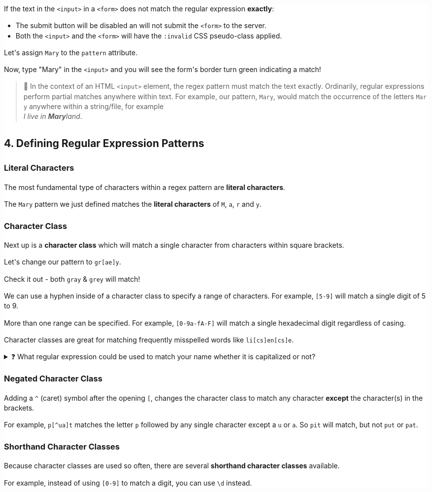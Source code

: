 If the text in the `<input>` in a `<form>` does not match the regular expression **exactly**:

- The submit button will be disabled an will not submit the `<form>` to the server.
- Both the `<input>` and the `<form>` will have the `:invalid` CSS pseudo-class applied.

Let's assign `Mary` to the `pattern` attribute.

Now, type "Mary" in the `<input>` and you will see the form's border turn green indicating a match!

> 👀 In the context of an HTML `<input>` element, the regex pattern must match the text exactly. Ordinarily, regular expressions perform partial matches anywhere within text.  For example, our pattern, `Mary`, would match the occurrence of the letters `Mary` anywhere within a string/file, for example<br>_I live in **Mary**land_.

## 4. Defining Regular Expression Patterns

### Literal Characters

The most fundamental type of characters within a regex pattern are **literal characters**.

The `Mary` pattern we just defined matches the **literal characters** of `M`, `a`, `r` and `y`.

### Character Class

Next up is a **character class** which will match a single character from characters within square brackets.

Let's change our pattern to `gr[ae]y`.

Check it out - both `gray` & `grey` will match!

We can use a hyphen inside of a character class to specify a range of characters. For example, `[5-9]` will match a single digit of 5 to 9.

More than one range can be specified. For example, `[0-9a-fA-F]` will match a single hexadecimal digit regardless of casing.

Character classes are great for matching frequently misspelled words like `li[cs]en[cs]e`.

<details><summary>
❓ What regular expression could be used to match your name whether it is capitalized or not?
</summary></details>

### Negated Character Class

Adding a `^` (caret) symbol after the opening `[`, changes the character class to match any character **except** the character(s) in the brackets.

For example, `p[^ua]t` matches the letter `p` followed by any single character except a `u` or `a`. So `pit` will match, but not `put` or `pat`.

### Shorthand Character Classes

Because character classes are used so often, there are several **shorthand character classes** available.

For example, instead of using `[0-9]` to match a digit, you can use `\d` instead.
